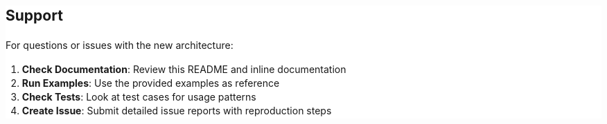 ## Support

For questions or issues with the new architecture:

1. **Check Documentation**: Review this README and inline documentation
2. **Run Examples**: Use the provided examples as reference
3. **Check Tests**: Look at test cases for usage patterns
4. **Create Issue**: Submit detailed issue reports with reproduction steps
